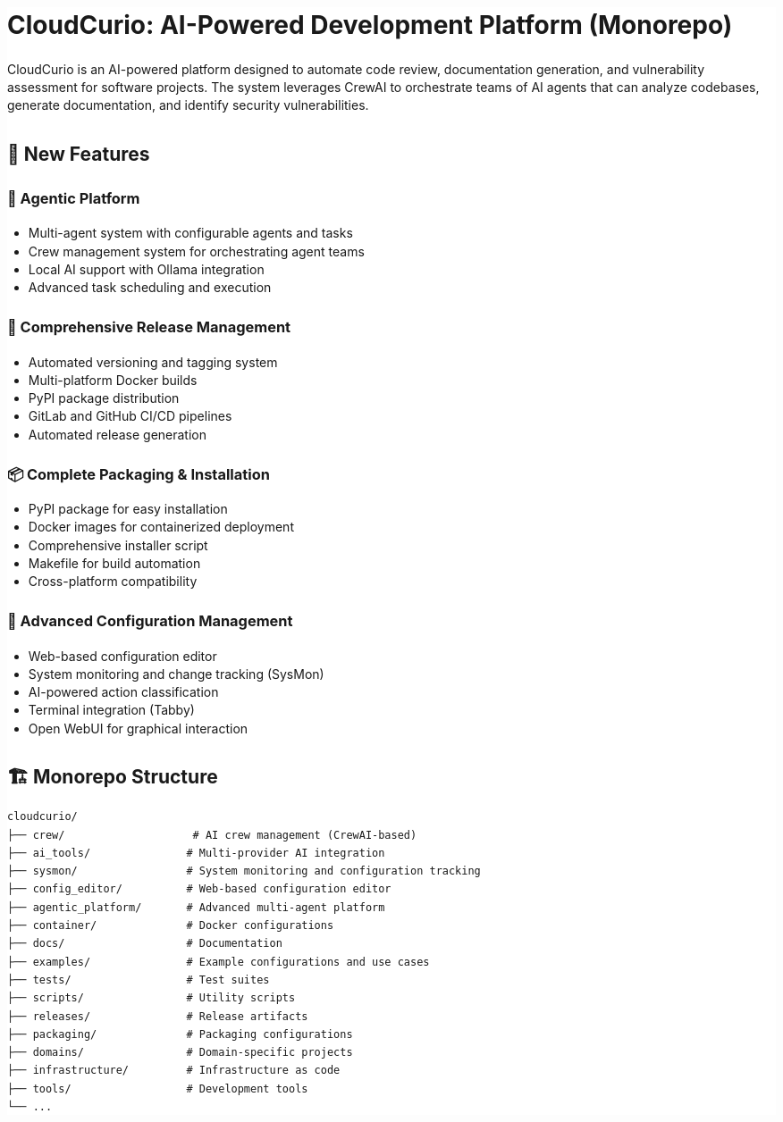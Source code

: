 # CloudCurio: AI-Powered Development Platform (Monorepo)

CloudCurio is an AI-powered platform designed to automate code review, documentation generation, and vulnerability assessment for software projects. The system leverages CrewAI to orchestrate teams of AI agents that can analyze codebases, generate documentation, and identify security vulnerabilities.

## 🌟 New Features

### 🤖 Agentic Platform
- Multi-agent system with configurable agents and tasks
- Crew management system for orchestrating agent teams
- Local AI support with Ollama integration
- Advanced task scheduling and execution

### 🚀 Comprehensive Release Management
- Automated versioning and tagging system
- Multi-platform Docker builds
- PyPI package distribution
- GitLab and GitHub CI/CD pipelines
- Automated release generation

### 📦 Complete Packaging & Installation
- PyPI package for easy installation
- Docker images for containerized deployment
- Comprehensive installer script
- Makefile for build automation
- Cross-platform compatibility

### 🔧 Advanced Configuration Management
- Web-based configuration editor
- System monitoring and change tracking (SysMon)
- AI-powered action classification
- Terminal integration (Tabby)
- Open WebUI for graphical interaction

## 🏗️ Monorepo Structure

```
cloudcurio/
├── crew/                    # AI crew management (CrewAI-based)
├── ai_tools/               # Multi-provider AI integration
├── sysmon/                 # System monitoring and configuration tracking
├── config_editor/          # Web-based configuration editor
├── agentic_platform/       # Advanced multi-agent platform
├── container/              # Docker configurations
├── docs/                   # Documentation
├── examples/               # Example configurations and use cases
├── tests/                  # Test suites
├── scripts/                # Utility scripts
├── releases/               # Release artifacts
├── packaging/              # Packaging configurations
├── domains/                # Domain-specific projects
├── infrastructure/         # Infrastructure as code
├── tools/                  # Development tools
└── ...
```
